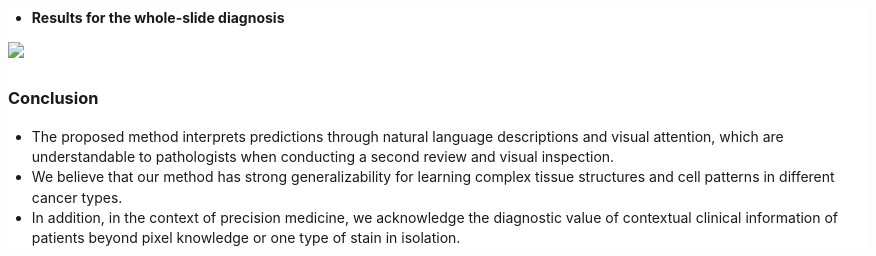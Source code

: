- **Results for the whole-slide diagnosis**
<img src='https://github.com/standing-o/Machine_Learning_Paper_Review/assets/57218700/578fcff7-ddbe-4bf3-a03b-1ff8279b5c76'>


### Conclusion
- The proposed method interprets predictions through natural language descriptions and visual attention, which
are understandable to pathologists when conducting a second review and visual inspection. 
- We believe that our method has strong generalizability for learning complex tissue structures and cell patterns in different cancer types. 
- In addition, in the context of precision medicine, we acknowledge the diagnostic value of contextual clinical information of patients beyond pixel knowledge or one type of stain in isolation. 


